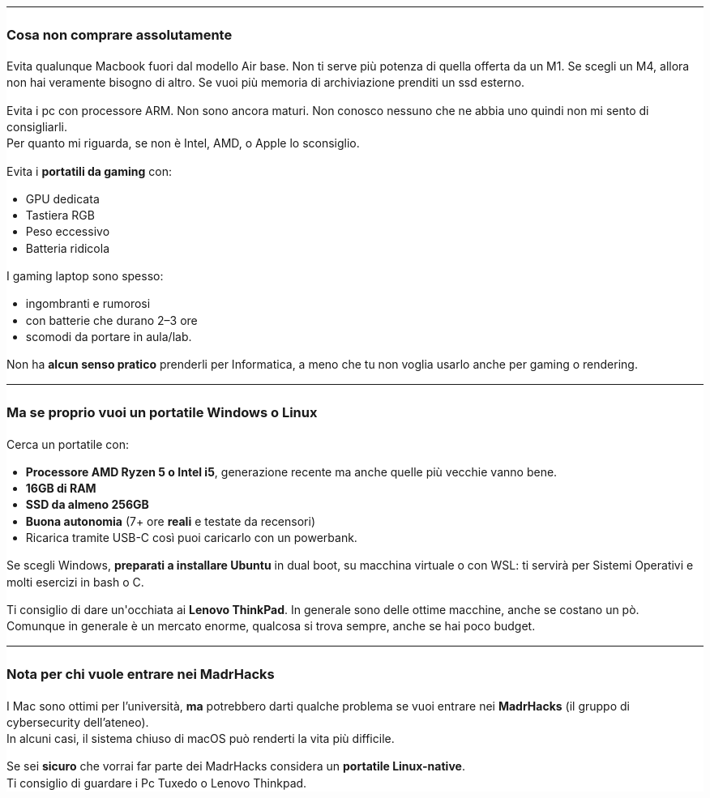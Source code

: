 ___

### Cosa **non** comprare assolutamente

Evita qualunque Macbook fuori dal modello Air base. Non ti serve più potenza di quella offerta da un M1. Se scegli un M4, allora non hai veramente bisogno di altro. 
Se vuoi più memoria di archiviazione prenditi un ssd esterno.  

Evita i pc con processore ARM. Non sono ancora maturi. Non conosco nessuno che ne abbia uno quindi non mi sento di consigliarli.  
Per quanto mi riguarda, se non è Intel, AMD, o Apple lo sconsiglio.  

Evita i **portatili da gaming** con:
- GPU dedicata  
- Tastiera RGB  
- Peso eccessivo  
- Batteria ridicola  

I gaming laptop sono spesso:
- ingombranti e rumorosi  
- con batterie che durano 2–3 ore  
- scomodi da portare in aula/lab. 

Non ha **alcun senso pratico** prenderli per Informatica, a meno che tu non voglia usarlo anche per gaming o rendering. 

___

### Ma se proprio vuoi un portatile Windows o Linux
Cerca un portatile con:

- **Processore AMD Ryzen 5 o Intel i5**, generazione recente ma anche quelle più vecchie vanno bene. 
- **16GB di RAM**  
- **SSD da almeno 256GB**  
- **Buona autonomia** (7+ ore **reali** e testate da recensori)  
- Ricarica tramite USB-C così puoi caricarlo con un powerbank.

Se scegli Windows, **preparati a installare Ubuntu** in dual boot, su macchina virtuale o con WSL: ti servirà per Sistemi Operativi e molti esercizi in bash o C.

Ti consiglio di dare un'occhiata ai **Lenovo ThinkPad**. In generale sono delle ottime macchine, anche se costano un pò.  
Comunque in generale è un mercato enorme, qualcosa si trova sempre, anche se hai poco budget. 

___

### Nota per chi vuole entrare nei **MadrHacks**

I Mac sono ottimi per l’università, **ma** potrebbero darti qualche problema se vuoi entrare nei **MadrHacks** (il gruppo di cybersecurity dell’ateneo).  
In alcuni casi, il sistema chiuso di macOS può renderti la vita più difficile.  

Se sei **sicuro** che vorrai far parte dei MadrHacks considera un **portatile Linux-native**.   
Ti consiglio di guardare i Pc Tuxedo o Lenovo Thinkpad.

